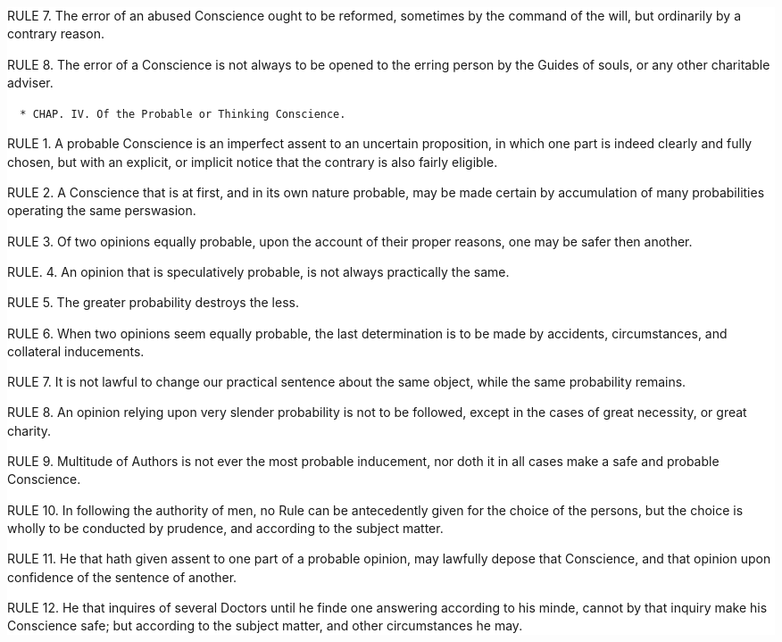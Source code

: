 RULE 7. The error of an abused Conscience ought to be reformed,
sometimes by the command of the will,
but ordinarily by a contrary reason.

RULE 8. The error of a Conscience is not always to be opened
to the erring person by the Guides of souls,
or any other charitable adviser.

      * CHAP. IV. Of the Probable or Thinking Conscience.

RULE 1. A probable Conscience is an imperfect assent to an
uncertain proposition, in which one part is indeed
clearly and fully chosen, but with an explicit, or
implicit notice that the contrary is also fairly eligible.

RULE 2. A Conscience that is at first, and in its own nature
probable, may be made certain by accumulation
of many probabilities operating the same perswasion.

RULE 3. Of two opinions equally probable, upon the account
of their proper reasons, one may be safer then another.

RULE. 4. An opinion that is speculatively probable, is not always
practically the same.

RULE 5. The greater probability destroys the less.

RULE 6. When two opinions seem equally probable, the last
determination is to be made by accidents, circumstances,
and collateral inducements.

RULE 7. It is not lawful to change our practical sentence
about the same object, while the same probability
remains.

RULE 8. An opinion relying upon very slender probability is
not to be followed, except in the cases of great necessity,
or great charity.

RULE 9. Multitude of Authors is not ever the most probable
inducement, nor doth it in all cases make a safe and
probable Conscience.

RULE 10. In following the authority of men, no Rule can be
antecedently given for the choice of the persons,
but the choice is wholly to be conducted by prudence,
and according to the subject matter.

RULE 11. He that hath given assent to one part of a probable
opinion, may lawfully depose that Conscience,
and that opinion upon confidence of the sentence
of another.

RULE 12. He that inquires of several Doctors until he finde
one answering according to his minde, cannot by
that inquiry make his Conscience safe; but according
to the subject matter, and other circumstances
he may.

